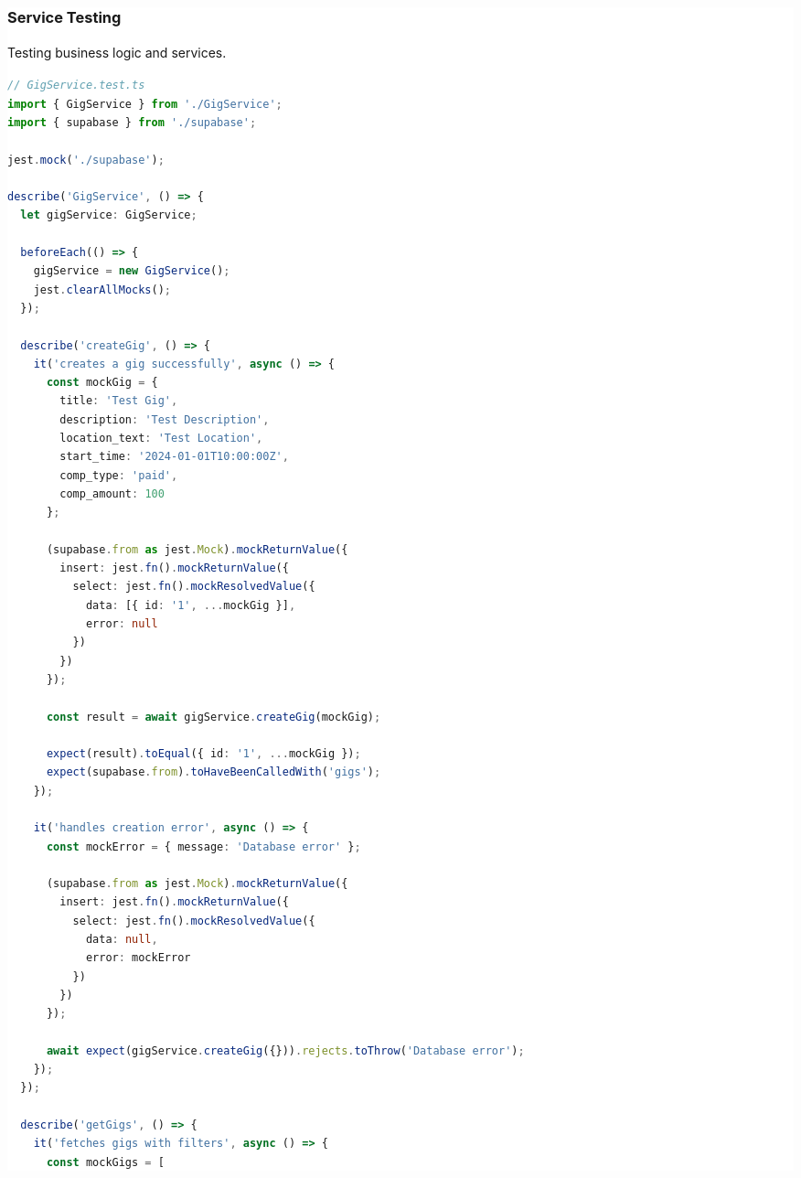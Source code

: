 ### **Service Testing**
Testing business logic and services.

```typescript
// GigService.test.ts
import { GigService } from './GigService';
import { supabase } from './supabase';

jest.mock('./supabase');

describe('GigService', () => {
  let gigService: GigService;

  beforeEach(() => {
    gigService = new GigService();
    jest.clearAllMocks();
  });

  describe('createGig', () => {
    it('creates a gig successfully', async () => {
      const mockGig = {
        title: 'Test Gig',
        description: 'Test Description',
        location_text: 'Test Location',
        start_time: '2024-01-01T10:00:00Z',
        comp_type: 'paid',
        comp_amount: 100
      };

      (supabase.from as jest.Mock).mockReturnValue({
        insert: jest.fn().mockReturnValue({
          select: jest.fn().mockResolvedValue({
            data: [{ id: '1', ...mockGig }],
            error: null
          })
        })
      });

      const result = await gigService.createGig(mockGig);

      expect(result).toEqual({ id: '1', ...mockGig });
      expect(supabase.from).toHaveBeenCalledWith('gigs');
    });

    it('handles creation error', async () => {
      const mockError = { message: 'Database error' };
      
      (supabase.from as jest.Mock).mockReturnValue({
        insert: jest.fn().mockReturnValue({
          select: jest.fn().mockResolvedValue({
            data: null,
            error: mockError
          })
        })
      });

      await expect(gigService.createGig({})).rejects.toThrow('Database error');
    });
  });

  describe('getGigs', () => {
    it('fetches gigs with filters', async () => {
      const mockGigs = [
```